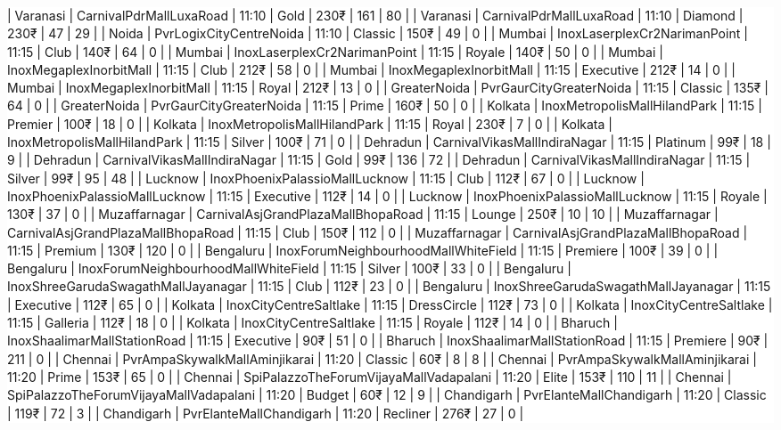 | Varanasi       | CarnivalPdrMallLuxaRoad                         | 11:10 | Gold                    |   230₹ |      161 |     80 |
| Varanasi       | CarnivalPdrMallLuxaRoad                         | 11:10 | Diamond                 |   230₹ |       47 |     29 |
| Noida          | PvrLogixCityCentreNoida                         | 11:10 | Classic                 |   150₹ |       49 |      0 |
| Mumbai         | InoxLaserplexCr2NarimanPoint                    | 11:15 | Club                    |   140₹ |       64 |      0 |
| Mumbai         | InoxLaserplexCr2NarimanPoint                    | 11:15 | Royale                  |   140₹ |       50 |      0 |
| Mumbai         | InoxMegaplexInorbitMall                         | 11:15 | Club                    |   212₹ |       58 |      0 |
| Mumbai         | InoxMegaplexInorbitMall                         | 11:15 | Executive               |   212₹ |       14 |      0 |
| Mumbai         | InoxMegaplexInorbitMall                         | 11:15 | Royal                   |   212₹ |       13 |      0 |
| GreaterNoida   | PvrGaurCityGreaterNoida                         | 11:15 | Classic                 |   135₹ |       64 |      0 |
| GreaterNoida   | PvrGaurCityGreaterNoida                         | 11:15 | Prime                   |   160₹ |       50 |      0 |
| Kolkata        | InoxMetropolisMallHilandPark                    | 11:15 | Premier                 |   100₹ |       18 |      0 |
| Kolkata        | InoxMetropolisMallHilandPark                    | 11:15 | Royal                   |   230₹ |        7 |      0 |
| Kolkata        | InoxMetropolisMallHilandPark                    | 11:15 | Silver                  |   100₹ |       71 |      0 |
| Dehradun       | CarnivalVikasMallIndiraNagar                    | 11:15 | Platinum                |    99₹ |       18 |      9 |
| Dehradun       | CarnivalVikasMallIndiraNagar                    | 11:15 | Gold                    |    99₹ |      136 |     72 |
| Dehradun       | CarnivalVikasMallIndiraNagar                    | 11:15 | Silver                  |    99₹ |       95 |     48 |
| Lucknow        | InoxPhoenixPalassioMallLucknow                  | 11:15 | Club                    |   112₹ |       67 |      0 |
| Lucknow        | InoxPhoenixPalassioMallLucknow                  | 11:15 | Executive               |   112₹ |       14 |      0 |
| Lucknow        | InoxPhoenixPalassioMallLucknow                  | 11:15 | Royale                  |   130₹ |       37 |      0 |
| Muzaffarnagar  | CarnivalAsjGrandPlazaMallBhopaRoad              | 11:15 | Lounge                  |   250₹ |       10 |     10 |
| Muzaffarnagar  | CarnivalAsjGrandPlazaMallBhopaRoad              | 11:15 | Club                    |   150₹ |      112 |      0 |
| Muzaffarnagar  | CarnivalAsjGrandPlazaMallBhopaRoad              | 11:15 | Premium                 |   130₹ |      120 |      0 |
| Bengaluru      | InoxForumNeighbourhoodMallWhiteField            | 11:15 | Premiere                |   100₹ |       39 |      0 |
| Bengaluru      | InoxForumNeighbourhoodMallWhiteField            | 11:15 | Silver                  |   100₹ |       33 |      0 |
| Bengaluru      | InoxShreeGarudaSwagathMallJayanagar             | 11:15 | Club                    |   112₹ |       23 |      0 |
| Bengaluru      | InoxShreeGarudaSwagathMallJayanagar             | 11:15 | Executive               |   112₹ |       65 |      0 |
| Kolkata        | InoxCityCentreSaltlake                          | 11:15 | DressCircle             |   112₹ |       73 |      0 |
| Kolkata        | InoxCityCentreSaltlake                          | 11:15 | Galleria                |   112₹ |       18 |      0 |
| Kolkata        | InoxCityCentreSaltlake                          | 11:15 | Royale                  |   112₹ |       14 |      0 |
| Bharuch        | InoxShaalimarMallStationRoad                    | 11:15 | Executive               |    90₹ |       51 |      0 |
| Bharuch        | InoxShaalimarMallStationRoad                    | 11:15 | Premiere                |    90₹ |      211 |      0 |
| Chennai        | PvrAmpaSkywalkMallAminjikarai                   | 11:20 | Classic                 |    60₹ |        8 |      8 |
| Chennai        | PvrAmpaSkywalkMallAminjikarai                   | 11:20 | Prime                   |   153₹ |       65 |      0 |
| Chennai        | SpiPalazzoTheForumVijayaMallVadapalani          | 11:20 | Elite                   |   153₹ |      110 |     11 |
| Chennai        | SpiPalazzoTheForumVijayaMallVadapalani          | 11:20 | Budget                  |    60₹ |       12 |      9 |
| Chandigarh     | PvrElanteMallChandigarh                         | 11:20 | Classic                 |   119₹ |       72 |      3 |
| Chandigarh     | PvrElanteMallChandigarh                         | 11:20 | Recliner                |   276₹ |       27 |      0 |